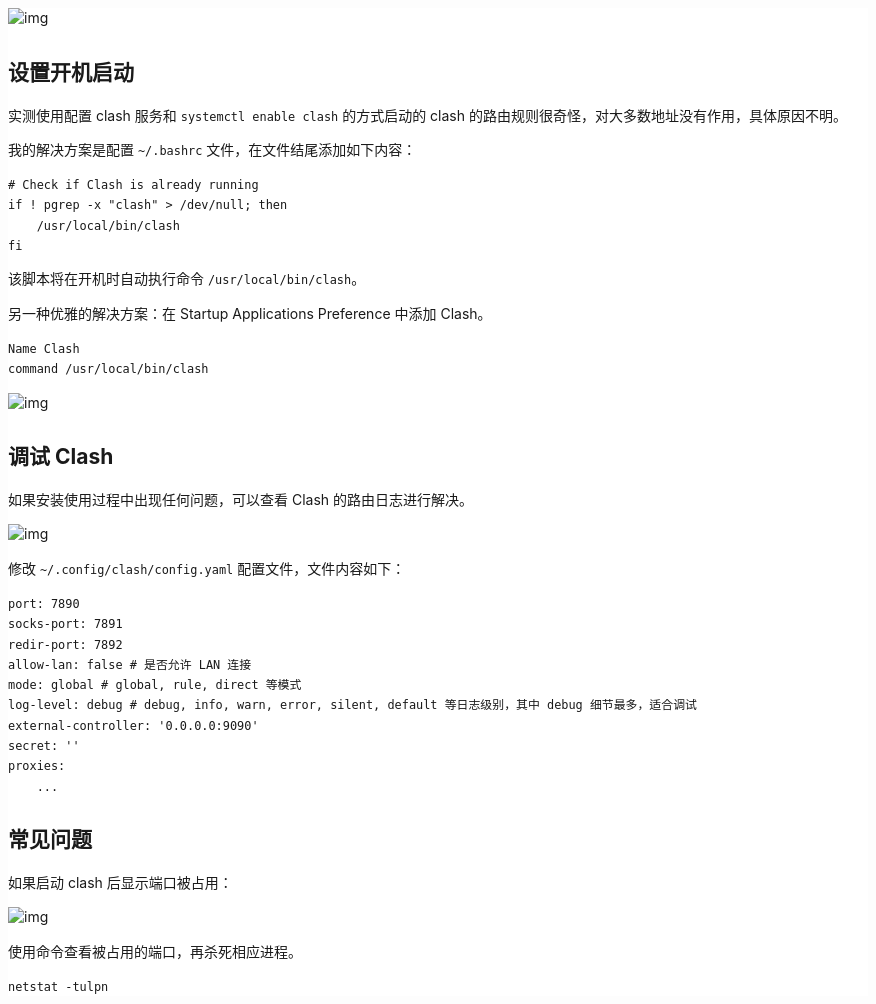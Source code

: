 ![img](https://eaglebear2002.github.io/%E6%8A%80%E6%9C%AF%E7%A7%91%E6%99%AE/Ubuntu%2022.04%20%E5%AE%89%E8%A3%85%20Clash/image-20231117105018053.png)

## 设置开机启动

实测使用配置 clash 服务和 `systemctl enable clash` 的方式启动的 clash 的路由规则很奇怪，对大多数地址没有作用，具体原因不明。

我的解决方案是配置 `~/.bashrc` 文件，在文件结尾添加如下内容：

```
# Check if Clash is already running
if ! pgrep -x "clash" > /dev/null; then
    /usr/local/bin/clash
fi
```

该脚本将在开机时自动执行命令 `/usr/local/bin/clash`。

另一种优雅的解决方案：在 Startup Applications Preference 中添加 Clash。
```absh
Name Clash
command /usr/local/bin/clash
```

![img](https://eaglebear2002.github.io/%E6%8A%80%E6%9C%AF%E7%A7%91%E6%99%AE/Ubuntu%2022.04%20%E5%AE%89%E8%A3%85%20Clash/image-20231117234841516.png)

## 调试 Clash

如果安装使用过程中出现任何问题，可以查看 Clash 的路由日志进行解决。

![img](https://eaglebear2002.github.io/%E6%8A%80%E6%9C%AF%E7%A7%91%E6%99%AE/Ubuntu%2022.04%20%E5%AE%89%E8%A3%85%20Clash/image-20231117105918115.png)

修改 `~/.config/clash/config.yaml` 配置文件，文件内容如下：

```
port: 7890
socks-port: 7891
redir-port: 7892
allow-lan: false # 是否允许 LAN 连接
mode: global # global, rule, direct 等模式
log-level: debug # debug, info, warn, error, silent, default 等日志级别，其中 debug 细节最多，适合调试
external-controller: '0.0.0.0:9090'
secret: ''
proxies:
	...
```

## 常见问题

如果启动 clash 后显示端口被占用：

![img](https://eaglebear2002.github.io/%E6%8A%80%E6%9C%AF%E7%A7%91%E6%99%AE/Ubuntu%2022.04%20%E5%AE%89%E8%A3%85%20Clash/image-20231117105816936.png)

使用命令查看被占用的端口，再杀死相应进程。

```
netstat -tulpn
```